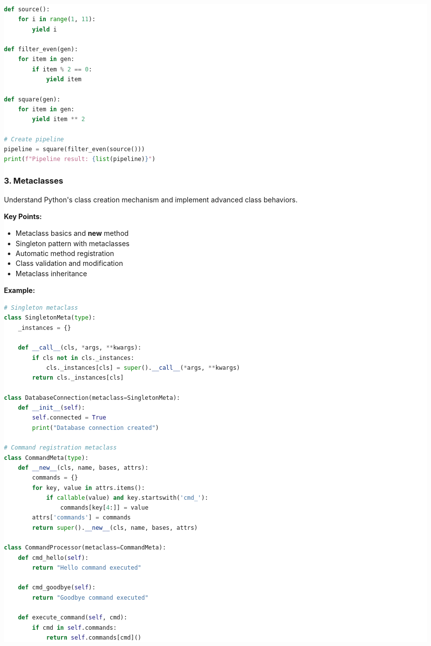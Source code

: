 ```python
def source():
    for i in range(1, 11):
        yield i

def filter_even(gen):
    for item in gen:
        if item % 2 == 0:
            yield item

def square(gen):
    for item in gen:
        yield item ** 2

# Create pipeline
pipeline = square(filter_even(source()))
print(f"Pipeline result: {list(pipeline)}")
```

### 3. Metaclasses
Understand Python's class creation mechanism and implement advanced class behaviors.

**Key Points:**
- Metaclass basics and __new__ method
- Singleton pattern with metaclasses
- Automatic method registration
- Class validation and modification
- Metaclass inheritance

**Example:**
```python
# Singleton metaclass
class SingletonMeta(type):
    _instances = {}
    
    def __call__(cls, *args, **kwargs):
        if cls not in cls._instances:
            cls._instances[cls] = super().__call__(*args, **kwargs)
        return cls._instances[cls]

class DatabaseConnection(metaclass=SingletonMeta):
    def __init__(self):
        self.connected = True
        print("Database connection created")

# Command registration metaclass
class CommandMeta(type):
    def __new__(cls, name, bases, attrs):
        commands = {}
        for key, value in attrs.items():
            if callable(value) and key.startswith('cmd_'):
                commands[key[4:]] = value
        attrs['commands'] = commands
        return super().__new__(cls, name, bases, attrs)

class CommandProcessor(metaclass=CommandMeta):
    def cmd_hello(self):
        return "Hello command executed"
    
    def cmd_goodbye(self):
        return "Goodbye command executed"
    
    def execute_command(self, cmd):
        if cmd in self.commands:
            return self.commands[cmd]()
```